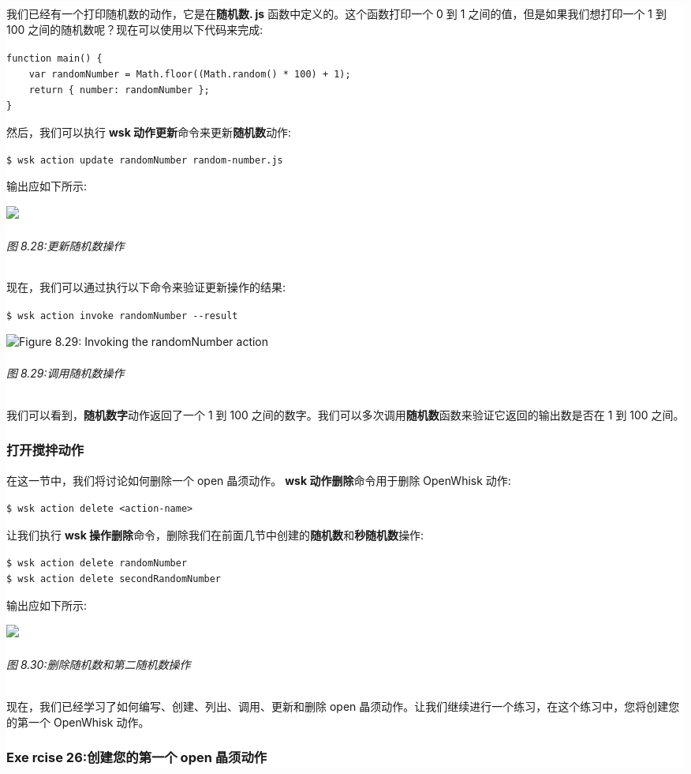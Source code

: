 我们已经有一个打印随机数的动作，它是在**随机数. js** 函数中定义的。这个函数打印一个 0 到 1 之间的值，但是如果我们想打印一个 1 到 100 之间的随机数呢？现在可以使用以下代码来完成:

```
function main() {
    var randomNumber = Math.floor((Math.random() * 100) + 1);
    return { number: randomNumber };
} 
```

然后，我们可以执行 **wsk 动作更新**命令来更新**随机数**动作:

```
$ wsk action update randomNumber random-number.js
```

输出应如下所示:

![](image/C12607_08_28.jpg)

###### 图 8.28:更新随机数操作

现在，我们可以通过执行以下命令来验证更新操作的结果:

```
$ wsk action invoke randomNumber --result
```

![Figure 8.29: Invoking the randomNumber action ](image/C12607_08_29.jpg)

###### 图 8.29:调用随机数操作

我们可以看到，**随机数字**动作返回了一个 1 到 100 之间的数字。我们可以多次调用**随机数**函数来验证它返回的输出数是否在 1 到 100 之间。

### 打开搅拌动作

在这一节中，我们将讨论如何删除一个 open 晶须动作。 **wsk 动作删除**命令用于删除 OpenWhisk 动作:

```
$ wsk action delete <action-name> 
```

让我们执行 **wsk 操作删除**命令，删除我们在前面几节中创建的**随机数**和**秒随机数**操作:

```
$ wsk action delete randomNumber 
$ wsk action delete secondRandomNumber 
```

输出应如下所示:

![](image/C12607_08_30.jpg)

###### 图 8.30:删除随机数和第二随机数操作

现在，我们已经学习了如何编写、创建、列出、调用、更新和删除 open 晶须动作。让我们继续进行一个练习，在这个练习中，您将创建您的第一个 OpenWhisk 动作。

### Exe rcise 26:创建您的第一个 open 晶须动作
